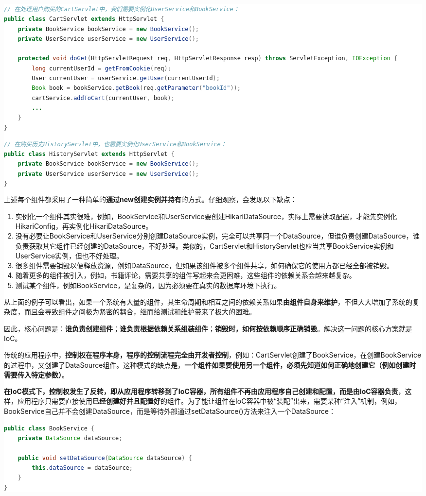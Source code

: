 ```Java
// 在处理用户购买的CartServlet中，我们需要实例化UserService和BookService：
public class CartServlet extends HttpServlet {
    private BookService bookService = new BookService();
    private UserService userService = new UserService();

    protected void doGet(HttpServletRequest req, HttpServletResponse resp) throws ServletException, IOException {
        long currentUserId = getFromCookie(req);
        User currentUser = userService.getUser(currentUserId);
        Book book = bookService.getBook(req.getParameter("bookId"));
        cartService.addToCart(currentUser, book);
        ...
    }
}
```

```Java
// 在购买历史HistoryServlet中，也需要实例化UserService和BookService：
public class HistoryServlet extends HttpServlet {
    private BookService bookService = new BookService();
    private UserService userService = new UserService();
}
```

上述每个组件都采用了一种简单的**通过new创建实例并持有**的方式。仔细观察，会发现以下缺点：

  1. 实例化一个组件其实很难，例如，BookService和UserService要创建HikariDataSource，实际上需要读取配置，才能先实例化HikariConfig，再实例化HikariDataSource。
  2. 没有必要让BookService和UserService分别创建DataSource实例，完全可以共享同一个DataSource，但谁负责创建DataSource，谁负责获取其它组件已经创建的DataSource，不好处理。类似的，CartServlet和HistoryServlet也应当共享BookService实例和UserService实例，但也不好处理。
  3. 很多组件需要销毁以便释放资源，例如DataSource，但如果该组件被多个组件共享，如何确保它的使用方都已经全部被销毁。
  4. 随着更多的组件被引入，例如，书籍评论，需要共享的组件写起来会更困难，这些组件的依赖关系会越来越复杂。
  5. 测试某个组件，例如BookService，是复杂的，因为必须要在真实的数据库环境下执行。

从上面的例子可以看出，如果一个系统有大量的组件，其生命周期和相互之间的依赖关系如果**由组件自身来维护**，不但大大增加了系统的复杂度，而且会导致组件之间极为紧密的耦合，继而给测试和维护带来了极大的困难。

因此，核心问题是：**谁负责创建组件**；**谁负责根据依赖关系组装组件**；**销毁时，如何按依赖顺序正确销毁**。解决这一问题的核心方案就是IoC。

传统的应用程序中，**控制权在程序本身，程序的控制流程完全由开发者控制**，例如：CartServlet创建了BookService，在创建BookService的过程中，又创建了DataSource组件。这种模式的缺点是，**一个组件如果要使用另一个组件，必须先知道如何正确地创建它（例如创建时需要传入特定参数）**。

**在IoC模式下，控制权发生了反转，即从应用程序转移到了IoC容器，所有组件不再由应用程序自己创建和配置，而是由IoC容器负责**，这样，应用程序只需要直接使用**已经创建好并且配置好**的组件。为了能让组件在IoC容器中被“装配”出来，需要某种“注入”机制，例如，BookService自己并不会创建DataSource，而是等待外部通过setDataSource()方法来注入一个DataSource：

```Java
public class BookService {
    private DataSource dataSource;

    public void setDataSource(DataSource dataSource) {
        this.dataSource = dataSource;
    }
}
```
